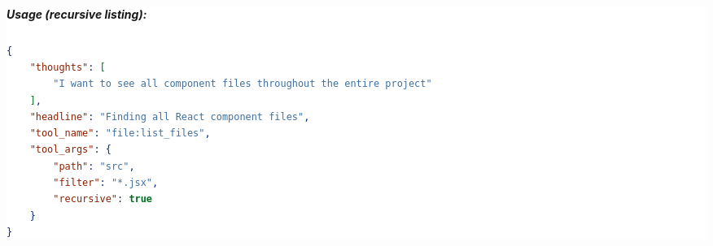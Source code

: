 ##### Usage (recursive listing):
~~~json
{
    "thoughts": [
        "I want to see all component files throughout the entire project"
    ],
    "headline": "Finding all React component files",
    "tool_name": "file:list_files",
    "tool_args": {
        "path": "src",
        "filter": "*.jsx",
        "recursive": true
    }
}
~~~

